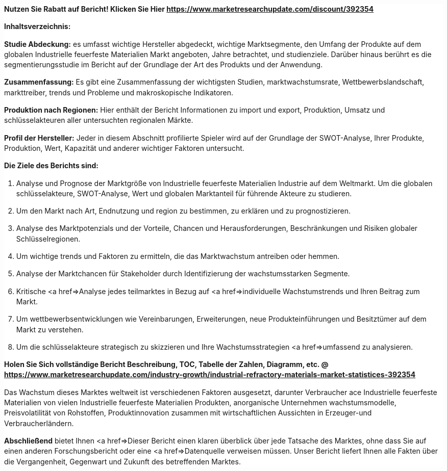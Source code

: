 <strong>Nutzen Sie Rabatt auf Bericht! Klicken Sie Hier
</strong><strong><a href=https://www.marketresearchupdate.com/discount/392354>https://www.marketresearchupdate.com/discount/392354</b></u></font></strong></a>

<strong>Inhaltsverzeichnis:</strong>

<strong>Studie Abdeckung:</strong> es umfasst wichtige Hersteller abgedeckt, wichtige Marktsegmente, den Umfang der Produkte auf dem globalen Industrielle feuerfeste Materialien Markt angeboten, Jahre betrachtet, und studienziele. Darüber hinaus berührt es die segmentierungsstudie im Bericht auf der Grundlage der Art des Produkts und der Anwendung.

<strong>Zusammenfassung:</strong> Es gibt eine Zusammenfassung der wichtigsten Studien, marktwachstumsrate, Wettbewerbslandschaft, markttreiber, trends und Probleme und makroskopische Indikatoren.

<strong>Produktion nach Regionen:</strong> Hier enthält der Bericht Informationen zu import und export, Produktion, Umsatz und schlüsselakteuren aller untersuchten regionalen Märkte.

<strong>Profil der Hersteller:</strong> Jeder in diesem Abschnitt profilierte Spieler wird auf der Grundlage der SWOT-Analyse, Ihrer Produkte, Produktion, Wert, Kapazität und anderer wichtiger Faktoren untersucht.

<strong>Die Ziele des Berichts sind:</strong>

1) Analyse und Prognose der Marktgröße von Industrielle feuerfeste Materialien Industrie auf dem Weltmarkt.
Um die globalen schlüsselakteure, SWOT-Analyse, Wert und globalen Marktanteil für führende Akteure zu studieren.

2) Um den Markt nach Art, Endnutzung und region zu bestimmen, zu erklären und zu prognostizieren.

3) Analyse des Marktpotenzials und der Vorteile, Chancen und Herausforderungen, Beschränkungen und Risiken globaler Schlüsselregionen.

4) Um wichtige trends und Faktoren zu ermitteln, die das Marktwachstum antreiben oder hemmen.

5) Analyse der Marktchancen für Stakeholder durch Identifizierung der wachstumsstarken Segmente.

6) Kritische <a href=>Analyse</a> jedes teilmarktes in Bezug auf <a href=>individuelle</a> Wachstumstrends und Ihren Beitrag zum Markt.

7) Um wettbewerbsentwicklungen wie Vereinbarungen, Erweiterungen, neue Produkteinführungen und Besitztümer auf dem Markt zu verstehen.

8) Um die schlüsselakteure strategisch zu skizzieren und Ihre Wachstumsstrategien <a href=>umfassend</a> zu analysieren.

<strong>Holen Sie Sich vollständige Bericht Beschreibung, TOC, Tabelle der Zahlen, Diagramm, etc. @ </strong><strong><a href=https://www.marketresearchupdate.com/industry-growth/industrial-refractory-materials-market-statistices-392354>https://www.marketresearchupdate.com/industry-growth/industrial-refractory-materials-market-statistices-392354</a></font></strong>

Das Wachstum dieses Marktes weltweit ist verschiedenen Faktoren ausgesetzt, darunter Verbraucher ace Industrielle feuerfeste Materialien von vielen Industrielle feuerfeste Materialien Produkten, anorganische Unternehmen wachstumsmodelle, Preisvolatilität von Rohstoffen, Produktinnovation zusammen mit wirtschaftlichen Aussichten in Erzeuger-und Verbraucherländern.

<strong>Abschließend</strong> bietet Ihnen <a href=>Dieser</a> Bericht einen klaren überblick über jede Tatsache des Marktes, ohne dass Sie auf einen anderen Forschungsbericht oder eine <a href=>Datenquelle</a> verweisen müssen. Unser Bericht liefert Ihnen alle Fakten über die Vergangenheit, Gegenwart und Zukunft des betreffenden Marktes.
